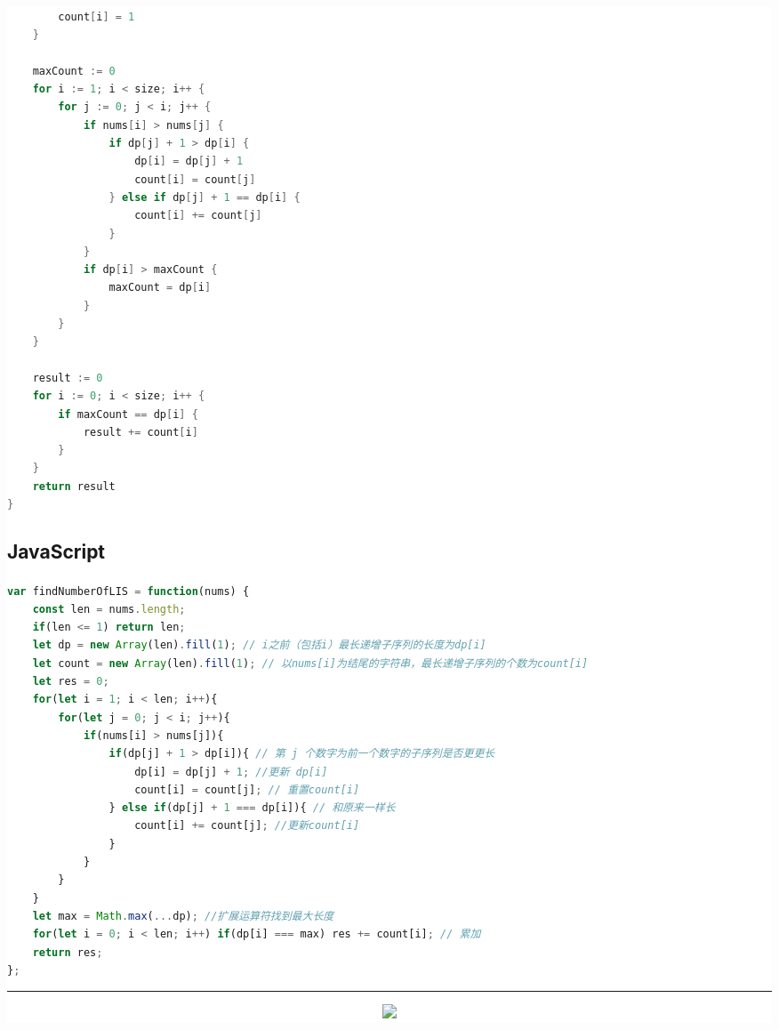 ```go
		count[i] = 1
	}

	maxCount := 0
	for i := 1; i < size; i++ {
		for j := 0; j < i; j++ {
			if nums[i] > nums[j] {
				if dp[j] + 1 > dp[i] {
					dp[i] = dp[j] + 1
					count[i] = count[j]
				} else if dp[j] + 1 == dp[i] {
					count[i] += count[j]
				}
			}
			if dp[i] > maxCount {
				maxCount = dp[i]
			}
		}
	}

	result := 0
	for i := 0; i < size; i++ {
		if maxCount == dp[i] {
			result += count[i]
		}
	}
	return result
}
```

## JavaScript

```js
var findNumberOfLIS = function(nums) {
    const len = nums.length;
    if(len <= 1) return len;
    let dp = new Array(len).fill(1); // i之前（包括i）最长递增子序列的长度为dp[i]
    let count = new Array(len).fill(1); // 以nums[i]为结尾的字符串，最长递增子序列的个数为count[i]
    let res = 0;
    for(let i = 1; i < len; i++){
        for(let j = 0; j < i; j++){
            if(nums[i] > nums[j]){
                if(dp[j] + 1 > dp[i]){ // 第 j 个数字为前一个数字的子序列是否更更长
                    dp[i] = dp[j] + 1; //更新 dp[i] 
                    count[i] = count[j]; // 重置count[i]
                } else if(dp[j] + 1 === dp[i]){ // 和原来一样长
                    count[i] += count[j]; //更新count[i]
                }
            }
        }
    }
    let max = Math.max(...dp); //扩展运算符找到最大长度
    for(let i = 0; i < len; i++) if(dp[i] === max) res += count[i]; // 累加
    return res;
};
```


-----------------------
<div align="center"><img src=https://code-thinking.cdn.bcebos.com/pics/01二维码一.jpg width=500> </img></div>
